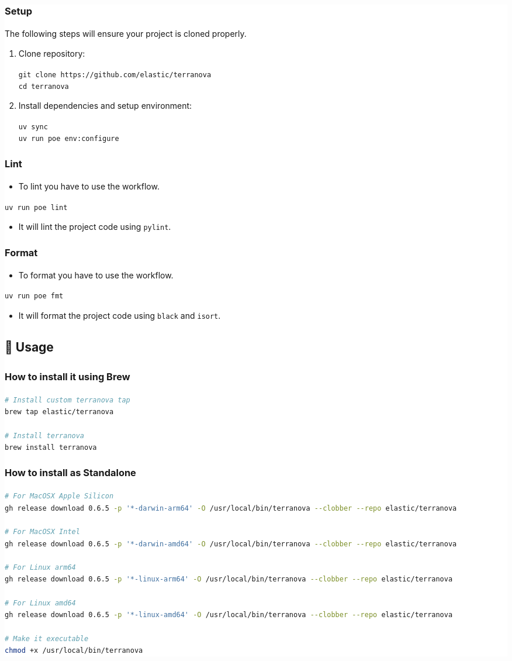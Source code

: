 ### Setup

The following steps will ensure your project is cloned properly.

1. Clone repository:
   ```shell
   git clone https://github.com/elastic/terranova
   cd terranova
   ```
2. Install dependencies and setup environment:
   ```shell
   uv sync
   uv run poe env:configure
   ```

### Lint

- To lint you have to use the workflow.

```bash
uv run poe lint
```

- It will lint the project code using `pylint`.

### Format

- To format you have to use the workflow.

```bash
uv run poe fmt
```

- It will format the project code using `black` and `isort`.

## 📖 Usage

### How to install it using Brew

```bash
# Install custom terranova tap
brew tap elastic/terranova

# Install terranova
brew install terranova
```

### How to install as Standalone

```bash
# For MacOSX Apple Silicon
gh release download 0.6.5 -p '*-darwin-arm64' -O /usr/local/bin/terranova --clobber --repo elastic/terranova

# For MacOSX Intel
gh release download 0.6.5 -p '*-darwin-amd64' -O /usr/local/bin/terranova --clobber --repo elastic/terranova

# For Linux arm64
gh release download 0.6.5 -p '*-linux-arm64' -O /usr/local/bin/terranova --clobber --repo elastic/terranova

# For Linux amd64
gh release download 0.6.5 -p '*-linux-amd64' -O /usr/local/bin/terranova --clobber --repo elastic/terranova

# Make it executable
chmod +x /usr/local/bin/terranova
```